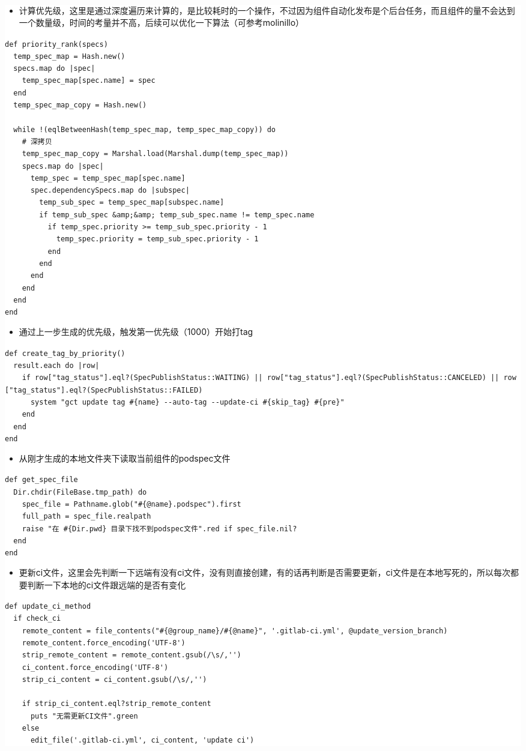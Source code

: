 * 计算优先级，这里是通过深度遍历来计算的，是比较耗时的一个操作，不过因为组件自动化发布是个后台任务，而且组件的量不会达到一个数量级，时间的考量并不高，后续可以优化一下算法（可参考molinillo）
```
def priority_rank(specs)
  temp_spec_map = Hash.new()
  specs.map do |spec| 
    temp_spec_map[spec.name] = spec
  end
  temp_spec_map_copy = Hash.new()

  while !(eqlBetweenHash(temp_spec_map, temp_spec_map_copy)) do
    # 深拷贝
    temp_spec_map_copy = Marshal.load(Marshal.dump(temp_spec_map))
    specs.map do |spec| 
      temp_spec = temp_spec_map[spec.name]
      spec.dependencySpecs.map do |subspec| 
        temp_sub_spec = temp_spec_map[subspec.name]
        if temp_sub_spec &amp;&amp; temp_sub_spec.name != temp_spec.name
          if temp_spec.priority >= temp_sub_spec.priority - 1
            temp_spec.priority = temp_sub_spec.priority - 1
          end
        end
      end
    end
  end
end
```

* 通过上一步生成的优先级，触发第一优先级（1000）开始打tag
```
def create_tag_by_priority()
  result.each do |row|
    if row["tag_status"].eql?(SpecPublishStatus::WAITING) || row["tag_status"].eql?(SpecPublishStatus::CANCELED) || row["tag_status"].eql?(SpecPublishStatus::FAILED)  
      system "gct update tag #{name} --auto-tag --update-ci #{skip_tag} #{pre}"
    end
  end
end
```

* 从刚才生成的本地文件夹下读取当前组件的podspec文件
```
def get_spec_file
  Dir.chdir(FileBase.tmp_path) do
    spec_file = Pathname.glob("#{@name}.podspec").first
    full_path = spec_file.realpath
    raise "在 #{Dir.pwd} 目录下找不到podspec文件".red if spec_file.nil?
  end
end
```

* 更新ci文件，这里会先判断一下远端有没有ci文件，没有则直接创建，有的话再判断是否需要更新，ci文件是在本地写死的，所以每次都要判断一下本地的ci文件跟远端的是否有变化
```
def update_ci_method
  if check_ci
    remote_content = file_contents("#{@group_name}/#{@name}", '.gitlab-ci.yml', @update_version_branch)
    remote_content.force_encoding('UTF-8')
    strip_remote_content = remote_content.gsub(/\s/,'')
    ci_content.force_encoding('UTF-8')
    strip_ci_content = ci_content.gsub(/\s/,'')

    if strip_ci_content.eql?strip_remote_content
      puts "无需更新CI文件".green
    else 
      edit_file('.gitlab-ci.yml', ci_content, 'update ci')
```